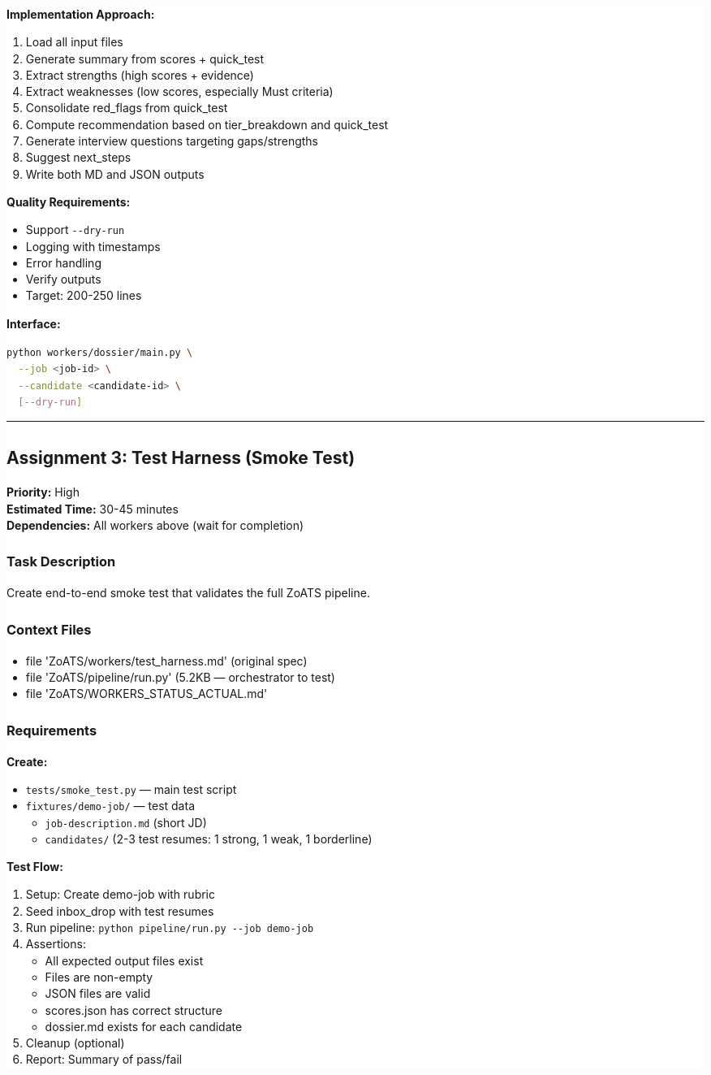 **Implementation Approach:**
1. Load all input files
2. Generate summary from scores + quick_test
3. Extract strengths (high scores + evidence)
4. Extract weaknesses (low scores, especially Must criteria)
5. Consolidate red_flags from quick_test
6. Compute recommendation based on tier_breakdown and quick_test
7. Generate interview questions targeting gaps/strengths
8. Suggest next_steps
9. Write both MD and JSON outputs

**Quality Requirements:**
- Support `--dry-run`
- Logging with timestamps
- Error handling
- Verify outputs
- Target: 200-250 lines

**Interface:**
```bash
python workers/dossier/main.py \
  --job <job-id> \
  --candidate <candidate-id> \
  [--dry-run]
```

---

## Assignment 3: Test Harness (Smoke Test)

**Priority:** High  
**Estimated Time:** 30-45 minutes  
**Dependencies:** All workers above (wait for completion)

### Task Description
Create end-to-end smoke test that validates the full ZoATS pipeline.

### Context Files
- file 'ZoATS/workers/test_harness.md' (original spec)
- file 'ZoATS/pipeline/run.py' (5.2KB — orchestrator to test)
- file 'ZoATS/WORKERS_STATUS_ACTUAL.md'

### Requirements

**Create:**
- `tests/smoke_test.py` — main test script
- `fixtures/demo-job/` — test data
  - `job-description.md` (short JD)
  - `candidates/` (2-3 test resumes: 1 strong, 1 weak, 1 borderline)

**Test Flow:**
1. Setup: Create demo-job with rubric
2. Seed inbox_drop with test resumes
3. Run pipeline: `python pipeline/run.py --job demo-job`
4. Assertions:
   - All expected output files exist
   - Files are non-empty
   - JSON files are valid
   - scores.json has correct structure
   - dossier.md exists for each candidate
5. Cleanup (optional)
6. Report: Summary of pass/fail
